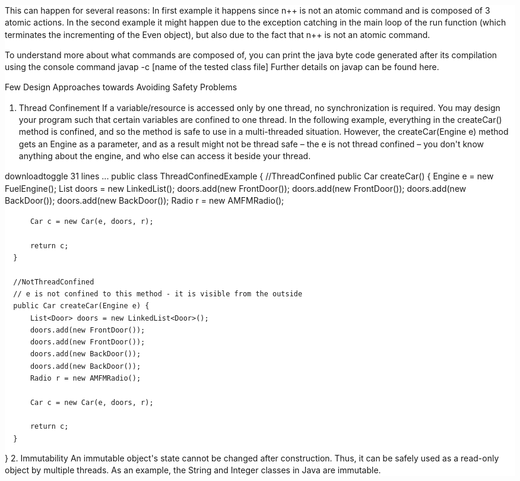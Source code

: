 This can happen for several reasons:
In first example it happens since n++ is not an atomic command and is composed of 3 atomic actions.
In the second example it might happen due to the exception catching in the main loop of the run function (which terminates the incrementing of the Even object), but also due to the fact that n++ is not an atomic command.

To understand more about what commands are composed of, you can print the java byte code generated after its compilation using the console command javap -c [name of the tested class file]
Further details on javap can be found here.

Few Design Approaches towards Avoiding Safety Problems
1. Thread Confinement
If a variable/resource is accessed only by one thread, no synchronization is required. You may design your program such that certain variables are confined to one thread.
In the following example, everything in the createCar() method is confined, and so the method is safe to use in a multi-threaded situation. However, the createCar(Engine e) method gets an Engine as a parameter, and as a result might not be thread safe – the e is not thread confined – you don't know anything about the engine, and who else can access it beside your thread.

downloadtoggle
31 lines ...
public class ThreadConfinedExample 
 {
      //ThreadConfined
      public Car createCar() {
          Engine e = new FuelEngine();
          List<Door> doors = new LinkedList<Door>();
          doors.add(new FrontDoor()); 
          doors.add(new FrontDoor());
          doors.add(new BackDoor());
          doors.add(new BackDoor());
          Radio r = new AMFMRadio();
 
          Car c = new Car(e, doors, r);
 
          return c;
      }
 
      //NotThreadConfined
      // e is not confined to this method - it is visible from the outside
      public Car createCar(Engine e) {
          List<Door> doors = new LinkedList<Door>();
          doors.add(new FrontDoor()); 
          doors.add(new FrontDoor());
          doors.add(new BackDoor());
          doors.add(new BackDoor());
          Radio r = new AMFMRadio();
 
          Car c = new Car(e, doors, r);
 
          return c;
      }
 }
2. Immutability
An immutable object's state cannot be changed after construction. Thus, it can be safely used as a read-only object by multiple threads. As an example, the String and Integer classes in Java are immutable.
